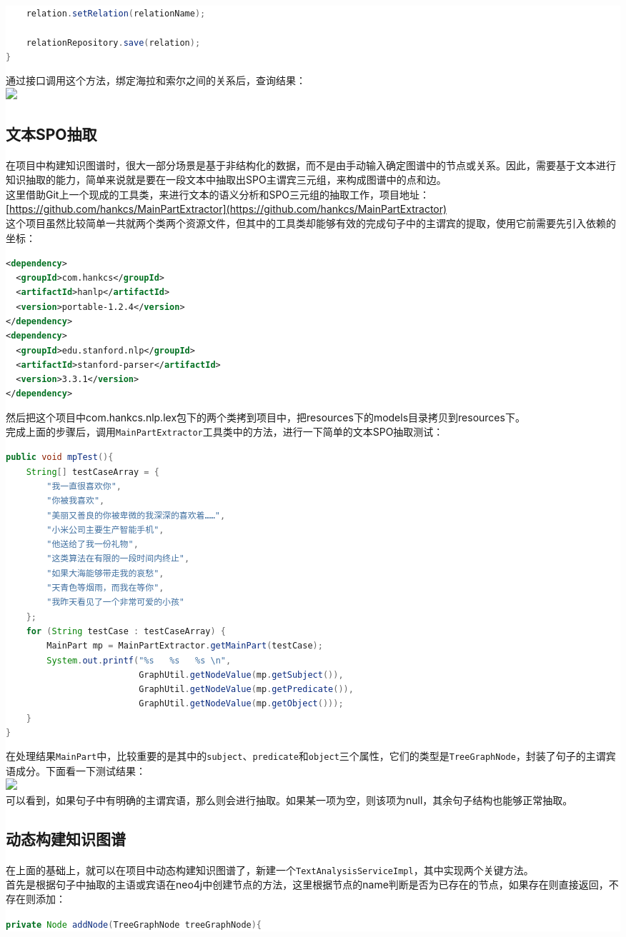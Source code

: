 ```java
    relation.setRelation(relationName);

    relationRepository.save(relation);
}
```
通过接口调用这个方法，绑定海拉和索尔之间的关系后，查询结果：<br />![](https://cdn.nlark.com/yuque/0/2022/png/396745/1663393961387-4742760e-c425-41a9-a97f-c7ae4e298e20.png#clientId=u8e06e699-2c91-4&from=paste&id=u0b322030&originHeight=500&originWidth=1080&originalType=url&ratio=1&rotation=0&showTitle=false&status=done&style=shadow&taskId=u1f67667e-5a95-41d4-a364-dcd7af9d741&title=)
<a name="QlxOZ"></a>
## 文本SPO抽取
在项目中构建知识图谱时，很大一部分场景是基于非结构化的数据，而不是由手动输入确定图谱中的节点或关系。因此，需要基于文本进行知识抽取的能力，简单来说就是要在一段文本中抽取出SPO主谓宾三元组，来构成图谱中的点和边。<br />这里借助Git上一个现成的工具类，来进行文本的语义分析和SPO三元组的抽取工作，项目地址：<br />[https://github.com/hankcs/MainPartExtractor](https://github.com/hankcs/MainPartExtractor)<br />这个项目虽然比较简单一共就两个类两个资源文件，但其中的工具类却能够有效的完成句子中的主谓宾的提取，使用它前需要先引入依赖的坐标：
```xml
<dependency>
  <groupId>com.hankcs</groupId>
  <artifactId>hanlp</artifactId>
  <version>portable-1.2.4</version>
</dependency>
<dependency>
  <groupId>edu.stanford.nlp</groupId>
  <artifactId>stanford-parser</artifactId>
  <version>3.3.1</version>
</dependency>
```
然后把这个项目中com.hankcs.nlp.lex包下的两个类拷到项目中，把resources下的models目录拷贝到resources下。<br />完成上面的步骤后，调用`MainPartExtractor`工具类中的方法，进行一下简单的文本SPO抽取测试：
```java
public void mpTest(){
    String[] testCaseArray = {
        "我一直很喜欢你",
        "你被我喜欢",
        "美丽又善良的你被卑微的我深深的喜欢着……",
        "小米公司主要生产智能手机",
        "他送给了我一份礼物",
        "这类算法在有限的一段时间内终止",
        "如果大海能够带走我的哀愁",
        "天青色等烟雨，而我在等你",
        "我昨天看见了一个非常可爱的小孩"
    };
    for (String testCase : testCaseArray) {
        MainPart mp = MainPartExtractor.getMainPart(testCase);
        System.out.printf("%s   %s   %s \n",
                          GraphUtil.getNodeValue(mp.getSubject()),
                          GraphUtil.getNodeValue(mp.getPredicate()),
                          GraphUtil.getNodeValue(mp.getObject()));
    }
}
```
在处理结果`MainPart`中，比较重要的是其中的`subject`、`predicate`和`object`三个属性，它们的类型是`TreeGraphNode`，封装了句子的主谓宾语成分。下面看一下测试结果：<br />![](https://cdn.nlark.com/yuque/0/2022/png/396745/1663393961570-ce74301c-ea07-41cd-9982-6ce1ac4e50f6.png#clientId=u8e06e699-2c91-4&from=paste&id=u719a920a&originHeight=283&originWidth=360&originalType=url&ratio=1&rotation=0&showTitle=false&status=done&style=shadow&taskId=u67d7bf5f-1725-4ead-9f40-82b266f2410&title=)<br />可以看到，如果句子中有明确的主谓宾语，那么则会进行抽取。如果某一项为空，则该项为null，其余句子结构也能够正常抽取。
<a name="Gy7lA"></a>
## 动态构建知识图谱
在上面的基础上，就可以在项目中动态构建知识图谱了，新建一个`TextAnalysisServiceImpl`，其中实现两个关键方法。<br />首先是根据句子中抽取的主语或宾语在neo4j中创建节点的方法，这里根据节点的name判断是否为已存在的节点，如果存在则直接返回，不存在则添加：
```java
private Node addNode(TreeGraphNode treeGraphNode){
```